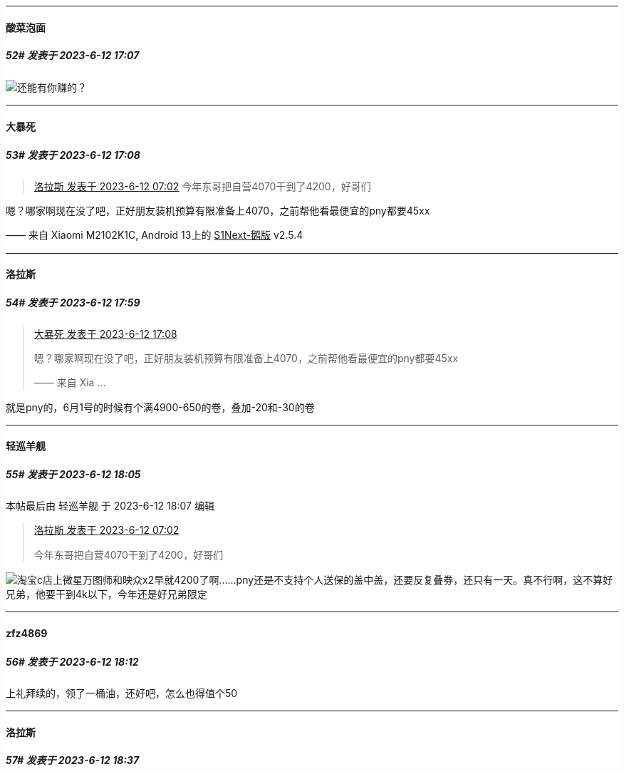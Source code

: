 *****

####  酸菜泡面  
##### 52#       发表于 2023-6-12 17:07

<img src="https://static.saraba1st.com/image/smiley/face2017/037.png" referrerpolicy="no-referrer">还能有你赚的？

*****

####  大暴死  
##### 53#       发表于 2023-6-12 17:08

<blockquote><a href="httphttps://bbs.saraba1st.com/2b/forum.php?mod=redirect&amp;goto=findpost&amp;pid=61243900&amp;ptid=2139543" target="_blank">洛拉斯 发表于 2023-6-12 07:02</a>
今年东哥把自营4070干到了4200，好哥们</blockquote>
嗯？哪家啊现在没了吧，正好朋友装机预算有限准备上4070，之前帮他看最便宜的pny都要45xx

—— 来自 Xiaomi M2102K1C, Android 13上的 [S1Next-鹅版](https://github.com/ykrank/S1-Next/releases) v2.5.4

*****

####  洛拉斯  
##### 54#       发表于 2023-6-12 17:59

<blockquote><a href="httphttps://bbs.saraba1st.com/2b/forum.php?mod=redirect&amp;goto=findpost&amp;pid=61252760&amp;ptid=2139543" target="_blank">大暴死 发表于 2023-6-12 17:08</a>

嗯？哪家啊现在没了吧，正好朋友装机预算有限准备上4070，之前帮他看最便宜的pny都要45xx

—— 来自 Xia ...</blockquote>
就是pny的，6月1号的时候有个满4900-650的卷，叠加-20和-30的卷

*****

####  轻巡羊舰  
##### 55#       发表于 2023-6-12 18:05

 本帖最后由 轻巡羊舰 于 2023-6-12 18:07 编辑 
<blockquote><a href="httphttps://bbs.saraba1st.com/2b/forum.php?mod=redirect&amp;goto=findpost&amp;pid=61243900&amp;ptid=2139543" target="_blank">洛拉斯 发表于 2023-6-12 07:02</a>

今年东哥把自营4070干到了4200，好哥们</blockquote>
<img src="https://static.saraba1st.com/image/smiley/face2017/001.png" referrerpolicy="no-referrer">淘宝c店上微星万图师和映众x2早就4200了啊……pny还是不支持个人送保的盖中盖，还要反复叠券，还只有一天。真不行啊，这不算好兄弟，他要干到4k以下，今年还是好兄弟限定

*****

####  zfz4869  
##### 56#       发表于 2023-6-12 18:12

上礼拜续的，领了一桶油，还好吧，怎么也得值个50

*****

####  洛拉斯  
##### 57#       发表于 2023-6-12 18:37
